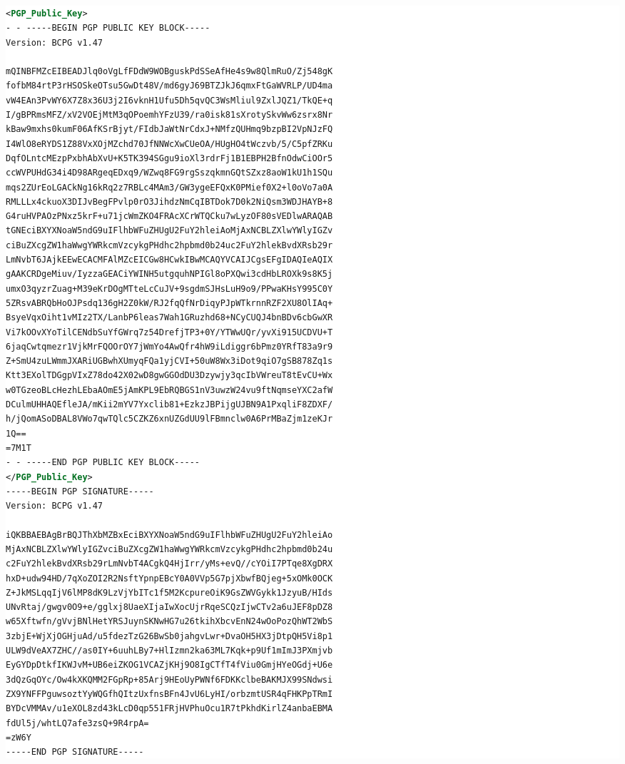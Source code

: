 ```XML
<PGP_Public_Key>
- - -----BEGIN PGP PUBLIC KEY BLOCK-----
Version: BCPG v1.47

mQINBFMZcEIBEADJlq0oVgLfFDdW9WOBguskPdSSeAfHe4s9w8QlmRuO/Zj548gK
fofbM84rtP3rHSOSkeOTsu5GwDt48V/md6gyJ69BTZJkJ6qmxFtGaWVRLP/UD4ma
vW4EAn3PvWY6X7Z8x36U3j2I6vknH1Ufu5Dh5qvQC3WsMliul9ZxlJQZ1/TkQE+q
I/gBPRmsMFZ/xV2VOEjMtM3qOPoemhYFzU39/ra0isk81sXrotySkvWw6zsrx8Nr
kBaw9mxhs0kumF06AfKSrBjyt/FIdbJaWtNrCdxJ+NMfzQUHmq9bzpBI2VpNJzFQ
I4WlO8eRYDS1Z88VxXOjMZchd70JfNNWcXwCUeOA/HUgHO4tWczvb/5/C5pfZRKu
DqfOLntcMEzpPxbhAbXvU+K5TK394SGgu9ioXl3rdrFj1B1EBPH2BfnOdwCiOOr5
ccWVPUHdG34i4D98ARgeqEDxq9/WZwq8FG9rgSszqkmnGQtSZxz8aoW1kU1h1SQu
mqs2ZUrEoLGACkNg16kRq2z7RBLc4MAm3/GW3ygeEFQxK0PMief0X2+l0oVo7a0A
RMLLLx4ckuoX3DIJvBegFPvlp0rO3JihdzNmCqIBTDok7D0k2NiQsm3WDJHAYB+8
G4ruHVPAOzPNxz5krF+u71jcWmZKO4FRAcXCrWTQCku7wLyzOF80sVEDlwARAQAB
tGNEciBXYXNoaW5ndG9uIFlhbWFuZHUgU2FuY2hleiAoMjAxNCBLZXlwYWlyIGZv
ciBuZXcgZW1haWwgYWRkcmVzcykgPHdhc2hpbmd0b24uc2FuY2hlekBvdXRsb29r
LmNvbT6JAjkEEwECACMFAlMZcEICGw8HCwkIBwMCAQYVCAIJCgsEFgIDAQIeAQIX
gAAKCRDgeMiuv/IyzzaGEACiYWINH5utgquhNPIGl8oPXQwi3cdHbLROXk9s8K5j
umxO3qyzrZuag+M39eKrDOgMTteLcCuJV+9sgdmSJHsLuH9o9/PPwaKHsY995C0Y
5ZRsvABRQbHoOJPsdq136gH2Z0kW/RJ2fqQfNrDiqyPJpWTkrnnRZF2XU8OlIAq+
BsyeVqxOiht1vMIz2TX/LanbP6leas7Wah1GRuzhd68+NCyCUQJ4bnBDv6cbGwXR
Vi7kOOvXYoTilCENdbSuYfGWrq7z54DrefjTP3+0Y/YTWwUQr/yvXi915UCDVU+T
6jaqCwtqmezr1VjkMrFQOOrOY7jWmYo4AwQfr4hW9iLdiggr6bPmz0YRfT83a9r9
Z+SmU4zuLWmmJXARiUGBwhXUmyqFQa1yjCVI+50uW8Wx3iDot9qiO7gSB878Zq1s
Ktt3EXolTDGgpVIxZ78do42X02wD8gwGGOdDU3Dzywjy3qcIbVWreuT8tEvCU+Wx
w0TGzeoBLcHezhLEbaAOmE5jAmKPL9EbRQBGS1nV3uwzW24vu9ftNqmseYXC2afW
DCulmUHHAQEfleJA/mKii2mYV7Yxclib81+EzkzJBPijgUJBN9A1PxqliF8ZDXF/
h/jQomASoDBAL8VWo7qwTQlc5CZKZ6xnUZGdUU9lFBmnclw0A6PrMBaZjm1zeKJr
1Q==
=7M1T
- - -----END PGP PUBLIC KEY BLOCK-----
</PGP_Public_Key>
-----BEGIN PGP SIGNATURE-----
Version: BCPG v1.47

iQKBBAEBAgBrBQJThXbMZBxEciBXYXNoaW5ndG9uIFlhbWFuZHUgU2FuY2hleiAo
MjAxNCBLZXlwYWlyIGZvciBuZXcgZW1haWwgYWRkcmVzcykgPHdhc2hpbmd0b24u
c2FuY2hlekBvdXRsb29rLmNvbT4ACgkQ4HjIrr/yMs+evQ//cYOiI7PTqe8XgDRX
hxD+udw94HD/7qXoZOI2R2NsftYpnpEBcY0A0VVp5G7pjXbwfBQjeg+5xOMk0OCK
Z+JkMSLqqIjV6lMP8dK9LzVjYbITc1f5M2KcpureOiK9GsZWVGykk1JzyuB/HIds
UNvRtaj/gwgv0O9+e/gglxj8UaeXIjaIwXocUjrRqeSCQzIjwCTv2a6uJEF8pDZ8
w65Xftwfn/gVvjBNlHetYRSJuynSKNwHG7u26tkihXbcvEnN24wOoPozQhWT2WbS
3zbjE+WjXjOGHjuAd/u5fdezTzG26BwSb0jahgvLwr+DvaOH5HX3jDtpQH5Vi8p1
ULW9dVeAX7ZHC//as0IY+6uuhLBy7+HlIzmn2ka63ML7Kqk+p9Uf1mImJ3PXmjvb
EyGYDpDtkfIKWJvM+UB6eiZKOG1VCAZjKHj9O8IgCTfT4fViu0GmjHYeOGdj+U6e
3dQzGqOYc/Ow4kXKQMM2FGpRp+85Arj9HEoUyPWNf6FDKKclbeBAKMJX99SNdwsi
ZX9YNFFPguwsoztYyWQGfhQItzUxfnsBFn4JvU6LyHI/orbzmtUSR4qFHKPpTRmI
BYDcVMMAv/u1eXOL8zd43kLcD0qp551FRjHVPhuOcu1R7tPkhdKirlZ4anbaEBMA
fdUl5j/whtLQ7afe3zsQ+9R4rpA=
=zW6Y
-----END PGP SIGNATURE-----
```
